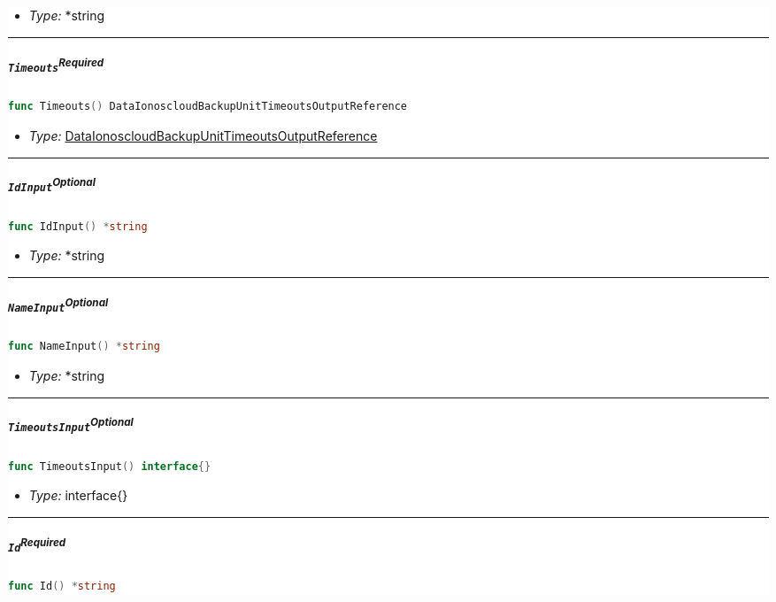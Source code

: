 - *Type:* *string

---

##### `Timeouts`<sup>Required</sup> <a name="Timeouts" id="@cdktf/provider-ionoscloud.dataIonoscloudBackupUnit.DataIonoscloudBackupUnit.property.timeouts"></a>

```go
func Timeouts() DataIonoscloudBackupUnitTimeoutsOutputReference
```

- *Type:* <a href="#@cdktf/provider-ionoscloud.dataIonoscloudBackupUnit.DataIonoscloudBackupUnitTimeoutsOutputReference">DataIonoscloudBackupUnitTimeoutsOutputReference</a>

---

##### `IdInput`<sup>Optional</sup> <a name="IdInput" id="@cdktf/provider-ionoscloud.dataIonoscloudBackupUnit.DataIonoscloudBackupUnit.property.idInput"></a>

```go
func IdInput() *string
```

- *Type:* *string

---

##### `NameInput`<sup>Optional</sup> <a name="NameInput" id="@cdktf/provider-ionoscloud.dataIonoscloudBackupUnit.DataIonoscloudBackupUnit.property.nameInput"></a>

```go
func NameInput() *string
```

- *Type:* *string

---

##### `TimeoutsInput`<sup>Optional</sup> <a name="TimeoutsInput" id="@cdktf/provider-ionoscloud.dataIonoscloudBackupUnit.DataIonoscloudBackupUnit.property.timeoutsInput"></a>

```go
func TimeoutsInput() interface{}
```

- *Type:* interface{}

---

##### `Id`<sup>Required</sup> <a name="Id" id="@cdktf/provider-ionoscloud.dataIonoscloudBackupUnit.DataIonoscloudBackupUnit.property.id"></a>

```go
func Id() *string
```
